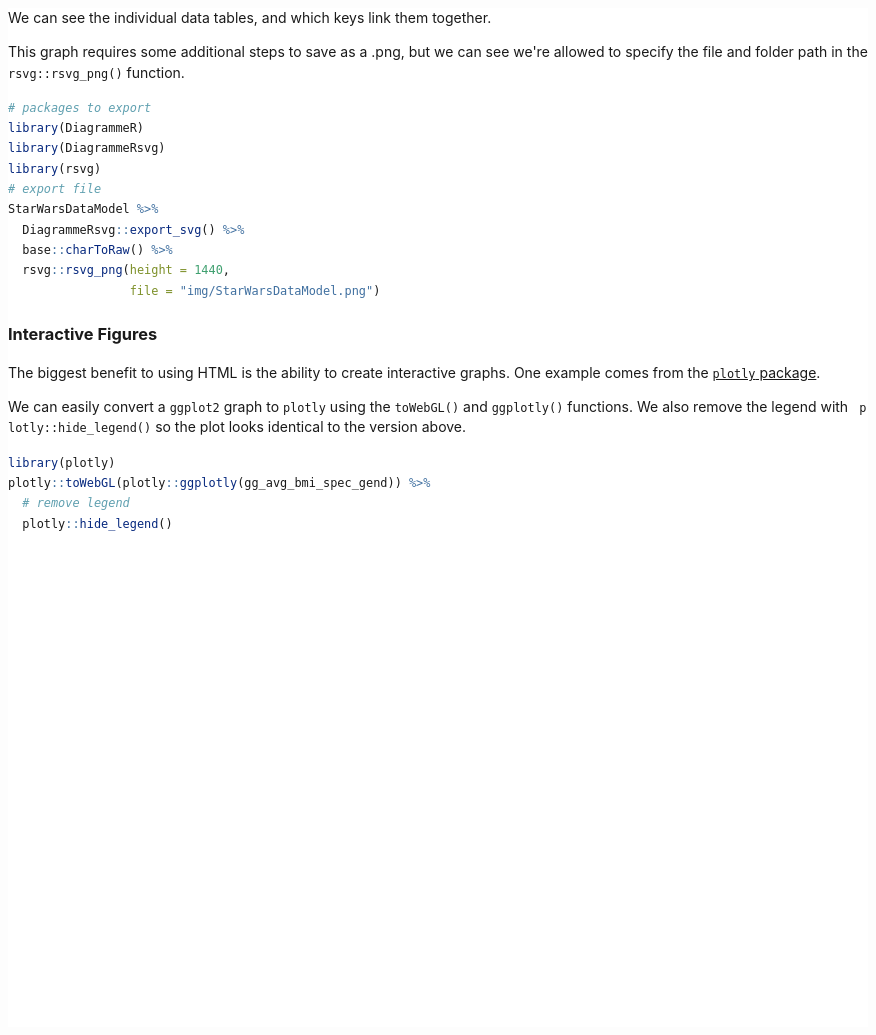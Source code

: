 We can see the individual data tables, and which keys link them together.

This graph requires some additional steps to save as a .png, but we can see we're allowed to specify the file and folder path in the `rsvg::rsvg_png()` function.


```r
# packages to export 
library(DiagrammeR)
library(DiagrammeRsvg)
library(rsvg)
# export file
StarWarsDataModel %>% 
  DiagrammeRsvg::export_svg() %>% 
  base::charToRaw() %>% 
  rsvg::rsvg_png(height = 1440, 
                 file = "img/StarWarsDataModel.png")
```


### Interactive Figures 

The biggest benefit to using HTML is the ability to create interactive graphs. One example comes from the [`plotly` package](https://github.com/ropensci/plotly#readme). 

We can easily convert a `ggplot2` graph to `plotly` using the `toWebGL()` and `ggplotly()` functions. We also remove the legend with ` plotly::hide_legend()` so the plot looks identical to the version above. 


```r
library(plotly)
plotly::toWebGL(plotly::ggplotly(gg_avg_bmi_spec_gend)) %>% 
  # remove legend
  plotly::hide_legend()
```

<div id="htmlwidget-9bd1446a66e9c2939c2b" style="width:672px;height:480px;" class="plotly html-widget"></div>